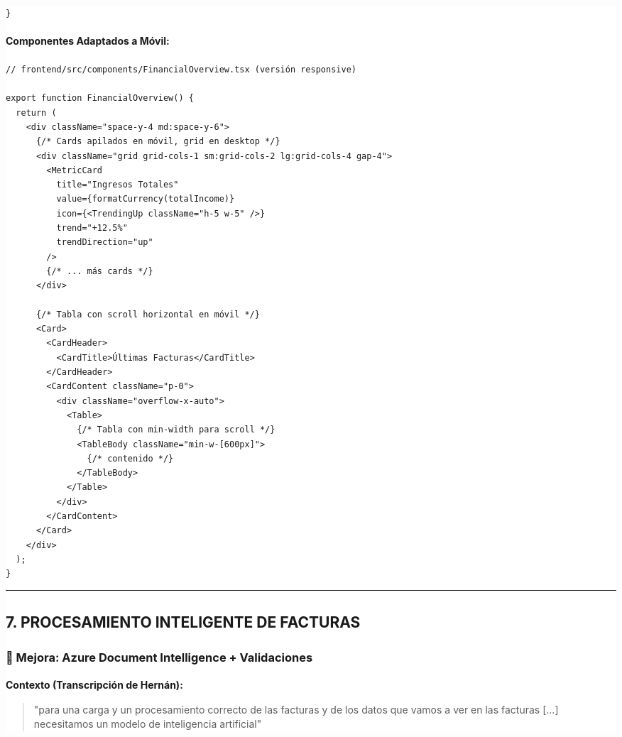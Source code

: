 ```tsx
}
```

#### Componentes Adaptados a Móvil:
```tsx
// frontend/src/components/FinancialOverview.tsx (versión responsive)

export function FinancialOverview() {
  return (
    <div className="space-y-4 md:space-y-6">
      {/* Cards apilados en móvil, grid en desktop */}
      <div className="grid grid-cols-1 sm:grid-cols-2 lg:grid-cols-4 gap-4">
        <MetricCard
          title="Ingresos Totales"
          value={formatCurrency(totalIncome)}
          icon={<TrendingUp className="h-5 w-5" />}
          trend="+12.5%"
          trendDirection="up"
        />
        {/* ... más cards */}
      </div>

      {/* Tabla con scroll horizontal en móvil */}
      <Card>
        <CardHeader>
          <CardTitle>Últimas Facturas</CardTitle>
        </CardHeader>
        <CardContent className="p-0">
          <div className="overflow-x-auto">
            <Table>
              {/* Tabla con min-width para scroll */}
              <TableBody className="min-w-[600px]">
                {/* contenido */}
              </TableBody>
            </Table>
          </div>
        </CardContent>
      </Card>
    </div>
  );
}
```

---

## 7. PROCESAMIENTO INTELIGENTE DE FACTURAS

### 🤖 Mejora: Azure Document Intelligence + Validaciones

**Contexto (Transcripción de Hernán):**
> "para una carga y un procesamiento correcto de las facturas y de los datos que vamos a ver en las facturas [...] necesitamos un modelo de inteligencia artificial"
